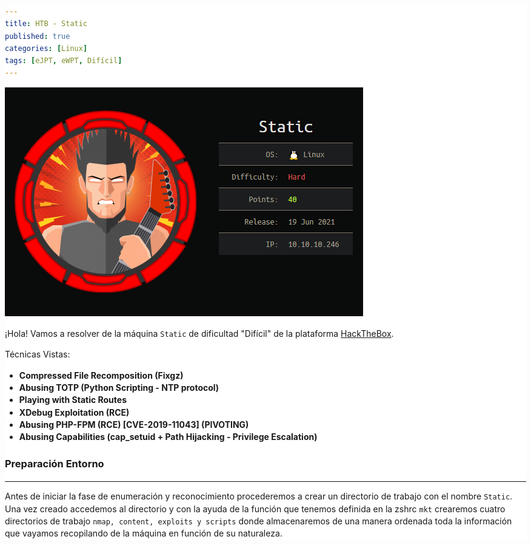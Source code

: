```yaml
---
title: HTB - Static
published: true
categories: [Linux]
tags: [eJPT, eWPT, Difícil]
---
```



<img src="/assets/HTB/Static/static.png">


¡Hola!
Vamos a resolver de la máquina `Static` de dificultad "Difícil" de la plataforma [HackTheBox](https://hackthebox.com/).

Técnicas Vistas: 

- **Compressed File Recomposition (Fixgz)**
- **Abusing TOTP (Python Scripting - NTP protocol)**
- **Playing with Static Routes**
- **XDebug Exploitation (RCE)**
- **Abusing PHP-FPM (RCE) [CVE-2019-11043] (PIVOTING)**
- **Abusing Capabilities (cap_setuid + Path Hijacking - Privilege Escalation)**

### Preparación Entorno

* * *

Antes de iniciar la fase de enumeración y reconocimiento procederemos a crear un directorio de trabajo con el nombre `Static`. Una vez creado accedemos al directorio y con la ayuda de la función que tenemos definida en la zshrc `mkt` crearemos cuatro directorios de trabajo `nmap, content, exploits y scripts` donde almacenaremos de una manera ordenada toda la información que vayamos recopilando de la máquina en función de su naturaleza.
